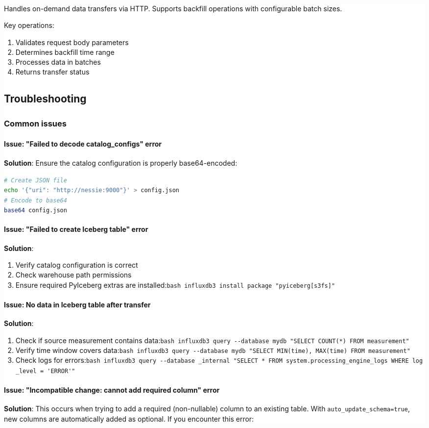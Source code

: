 Handles on-demand data transfers via HTTP. Supports backfill operations with configurable batch sizes.

Key operations:

1. Validates request body parameters
2. Determines backfill time range
3. Processes data in batches
4. Returns transfer status

## Troubleshooting

### Common issues

#### Issue: "Failed to decode catalog_configs" error

**Solution**: Ensure the catalog configuration is properly base64-encoded:

```bash
# Create JSON file
echo '{"uri": "http://nessie:9000"}' > config.json
# Encode to base64
base64 config.json
```

#### Issue: "Failed to create Iceberg table" error

**Solution**:

1. Verify catalog configuration is correct
2. Check warehouse path permissions
3. Ensure required PyIceberg extras are installed:`bash
 influxdb3 install package "pyiceberg[s3fs]"
 `

#### Issue: No data in Iceberg table after transfer

**Solution**:

1. Check if source measurement contains data:`bash
 influxdb3 query --database mydb "SELECT COUNT(*) FROM measurement"
 `
2. Verify time window covers data:`bash
 influxdb3 query --database mydb "SELECT MIN(time), MAX(time) FROM measurement"
 `
3. Check logs for errors:`bash
 influxdb3 query --database _internal "SELECT * FROM system.processing_engine_logs WHERE log_level = 'ERROR'"
 `

#### Issue: "Incompatible change: cannot add required column" error

**Solution**: This occurs when trying to add a required (non-nullable) column to an existing table. With `auto_update_schema=true`, new columns are automatically added as optional. If you encounter this error:
